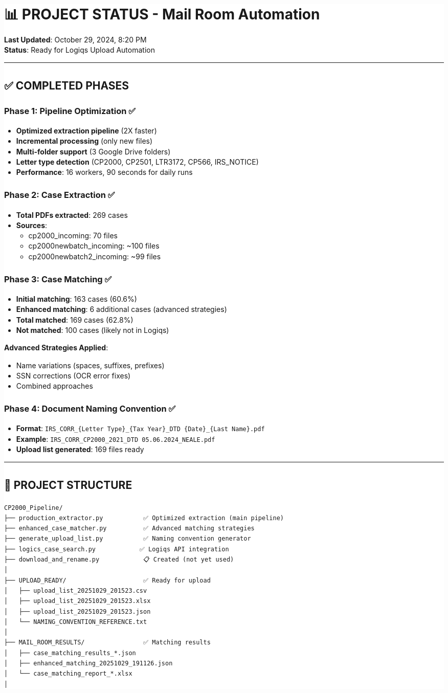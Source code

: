 # 📊 PROJECT STATUS - Mail Room Automation

**Last Updated**: October 29, 2024, 8:20 PM  
**Status**: Ready for Logiqs Upload Automation

---

## ✅ COMPLETED PHASES

### Phase 1: Pipeline Optimization ✅
- **Optimized extraction pipeline** (2X faster)
- **Incremental processing** (only new files)
- **Multi-folder support** (3 Google Drive folders)
- **Letter type detection** (CP2000, CP2501, LTR3172, CP566, IRS_NOTICE)
- **Performance**: 16 workers, 90 seconds for daily runs

### Phase 2: Case Extraction ✅
- **Total PDFs extracted**: 269 cases
- **Sources**:
  - cp2000_incoming: 70 files
  - cp2000newbatch_incoming: ~100 files
  - cp2000newbatch2_incoming: ~99 files

### Phase 3: Case Matching ✅
- **Initial matching**: 163 cases (60.6%)
- **Enhanced matching**: 6 additional cases (advanced strategies)
- **Total matched**: 169 cases (62.8%)
- **Not matched**: 100 cases (likely not in Logiqs)

**Advanced Strategies Applied**:
- Name variations (spaces, suffixes, prefixes)
- SSN corrections (OCR error fixes)
- Combined approaches

### Phase 4: Document Naming Convention ✅
- **Format**: `IRS_CORR_{Letter Type}_{Tax Year}_DTD {Date}_{Last Name}.pdf`
- **Example**: `IRS_CORR_CP2000_2021_DTD 05.06.2024_NEALE.pdf`
- **Upload list generated**: 169 files ready

---

## 📂 PROJECT STRUCTURE

```
CP2000_Pipeline/
├── production_extractor.py           ✅ Optimized extraction (main pipeline)
├── enhanced_case_matcher.py          ✅ Advanced matching strategies
├── generate_upload_list.py           ✅ Naming convention generator
├── logics_case_search.py            ✅ Logiqs API integration
├── download_and_rename.py            📋 Created (not yet used)
│
├── UPLOAD_READY/                     ✅ Ready for upload
│   ├── upload_list_20251029_201523.csv
│   ├── upload_list_20251029_201523.xlsx
│   ├── upload_list_20251029_201523.json
│   └── NAMING_CONVENTION_REFERENCE.txt
│
├── MAIL_ROOM_RESULTS/                ✅ Matching results
│   ├── case_matching_results_*.json
│   ├── enhanced_matching_20251029_191126.json
│   └── case_matching_report_*.xlsx
│
```